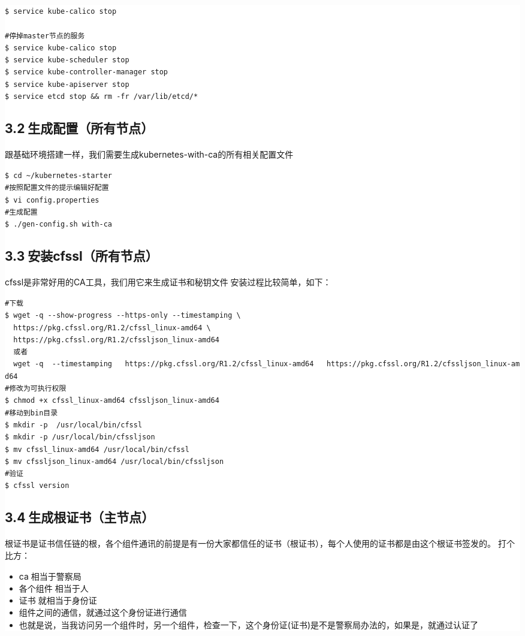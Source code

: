 ```
$ service kube-calico stop

#停掉master节点的服务
$ service kube-calico stop
$ service kube-scheduler stop
$ service kube-controller-manager stop
$ service kube-apiserver stop
$ service etcd stop && rm -fr /var/lib/etcd/*
```

## 3.2 生成配置（所有节点）
跟基础环境搭建一样，我们需要生成kubernetes-with-ca的所有相关配置文件  
```
$ cd ~/kubernetes-starter
#按照配置文件的提示编辑好配置
$ vi config.properties
#生成配置
$ ./gen-config.sh with-ca
```


## 3.3 安装cfssl（所有节点）
cfssl是非常好用的CA工具，我们用它来生成证书和秘钥文件
安装过程比较简单，如下：  
```
#下载
$ wget -q --show-progress --https-only --timestamping \
  https://pkg.cfssl.org/R1.2/cfssl_linux-amd64 \
  https://pkg.cfssl.org/R1.2/cfssljson_linux-amd64  
  或者  
  wget -q  --timestamping   https://pkg.cfssl.org/R1.2/cfssl_linux-amd64   https://pkg.cfssl.org/R1.2/cfssljson_linux-amd64
#修改为可执行权限
$ chmod +x cfssl_linux-amd64 cfssljson_linux-amd64
#移动到bin目录
$ mkdir -p  /usr/local/bin/cfssl
$ mkdir -p /usr/local/bin/cfssljson
$ mv cfssl_linux-amd64 /usr/local/bin/cfssl
$ mv cfssljson_linux-amd64 /usr/local/bin/cfssljson
#验证
$ cfssl version
```


## 3.4 生成根证书（主节点）  

根证书是证书信任链的根，各个组件通讯的前提是有一份大家都信任的证书（根证书），每个人使用的证书都是由这个根证书签发的。 
打个比方：  
- ca 相当于警察局
- 各个组件  相当于人 
- 证书 就相当于身份证  
- 组件之间的通信，就通过这个身份证进行通信  
- 也就是说，当我访问另一个组件时，另一个组件，检查一下，这个身份证(证书)是不是警察局办法的，如果是，就通过认证了  
